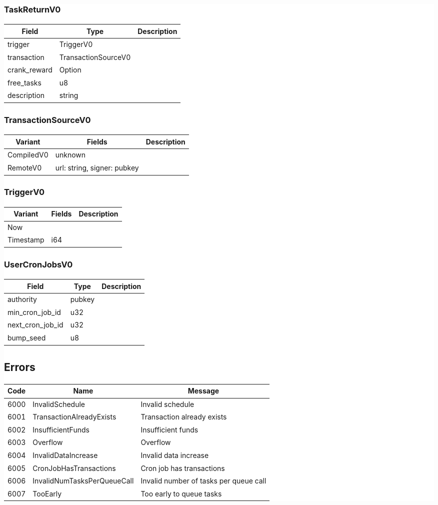 ### TaskReturnV0

| Field        | Type                | Description |
| ------------ | ------------------- | ----------- |
| trigger      | TriggerV0           |             |
| transaction  | TransactionSourceV0 |             |
| crank_reward | Option<u64>         |             |
| free_tasks   | u8                  |             |
| description  | string              |             |

### TransactionSourceV0

| Variant    | Fields                      | Description |
| ---------- | --------------------------- | ----------- |
| CompiledV0 | unknown                     |             |
| RemoteV0   | url: string, signer: pubkey |             |

### TriggerV0

| Variant   | Fields | Description |
| --------- | ------ | ----------- |
| Now       |        |             |
| Timestamp | i64    |             |

### UserCronJobsV0

| Field            | Type   | Description |
| ---------------- | ------ | ----------- |
| authority        | pubkey |             |
| min_cron_job_id  | u32    |             |
| next_cron_job_id | u32    |             |
| bump_seed        | u8     |             |

## Errors

| Code | Name                        | Message                                |
| ---- | --------------------------- | -------------------------------------- |
| 6000 | InvalidSchedule             | Invalid schedule                       |
| 6001 | TransactionAlreadyExists    | Transaction already exists             |
| 6002 | InsufficientFunds           | Insufficient funds                     |
| 6003 | Overflow                    | Overflow                               |
| 6004 | InvalidDataIncrease         | Invalid data increase                  |
| 6005 | CronJobHasTransactions      | Cron job has transactions              |
| 6006 | InvalidNumTasksPerQueueCall | Invalid number of tasks per queue call |
| 6007 | TooEarly                    | Too early to queue tasks               |
